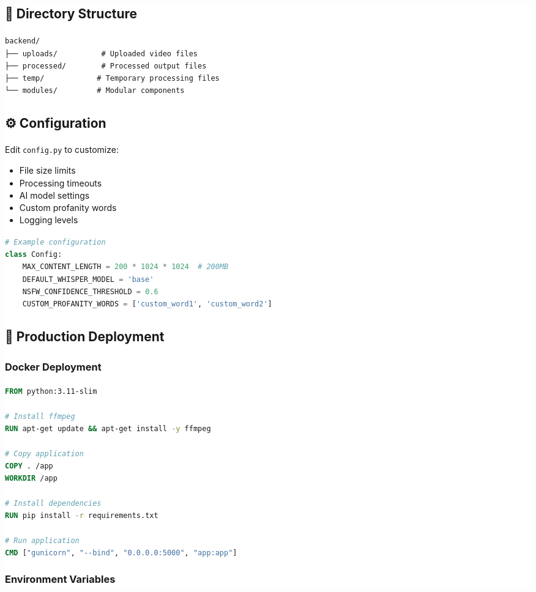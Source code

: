 ## 📁 Directory Structure

```
backend/
├── uploads/          # Uploaded video files
├── processed/        # Processed output files
├── temp/            # Temporary processing files
└── modules/         # Modular components
```

## ⚙️ Configuration

Edit `config.py` to customize:

- File size limits
- Processing timeouts
- AI model settings
- Custom profanity words
- Logging levels

```python
# Example configuration
class Config:
    MAX_CONTENT_LENGTH = 200 * 1024 * 1024  # 200MB
    DEFAULT_WHISPER_MODEL = 'base'
    NSFW_CONFIDENCE_THRESHOLD = 0.6
    CUSTOM_PROFANITY_WORDS = ['custom_word1', 'custom_word2']
```

## 🐳 Production Deployment

### Docker Deployment

```dockerfile
FROM python:3.11-slim

# Install ffmpeg
RUN apt-get update && apt-get install -y ffmpeg

# Copy application
COPY . /app
WORKDIR /app

# Install dependencies
RUN pip install -r requirements.txt

# Run application
CMD ["gunicorn", "--bind", "0.0.0.0:5000", "app:app"]
```

### Environment Variables
